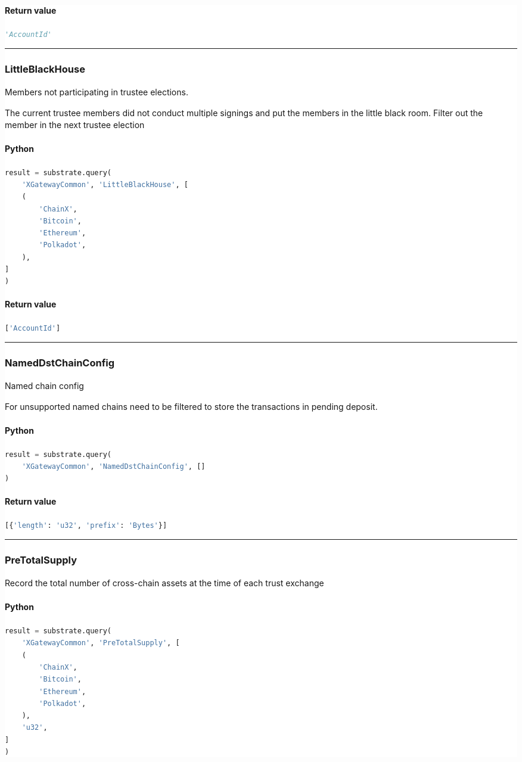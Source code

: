 #### Return value
```python
'AccountId'
```
---------
### LittleBlackHouse
 Members not participating in trustee elections.

 The current trustee members did not conduct multiple signings and put the members in the
 little black room. Filter out the member in the next trustee election

#### Python
```python
result = substrate.query(
    'XGatewayCommon', 'LittleBlackHouse', [
    (
        'ChainX',
        'Bitcoin',
        'Ethereum',
        'Polkadot',
    ),
]
)
```

#### Return value
```python
['AccountId']
```
---------
### NamedDstChainConfig
 Named chain config

 For unsupported named chains need to be filtered to store the transactions
 in pending deposit.

#### Python
```python
result = substrate.query(
    'XGatewayCommon', 'NamedDstChainConfig', []
)
```

#### Return value
```python
[{'length': 'u32', 'prefix': 'Bytes'}]
```
---------
### PreTotalSupply
 Record the total number of cross-chain assets at the time of each trust exchange

#### Python
```python
result = substrate.query(
    'XGatewayCommon', 'PreTotalSupply', [
    (
        'ChainX',
        'Bitcoin',
        'Ethereum',
        'Polkadot',
    ),
    'u32',
]
)
```